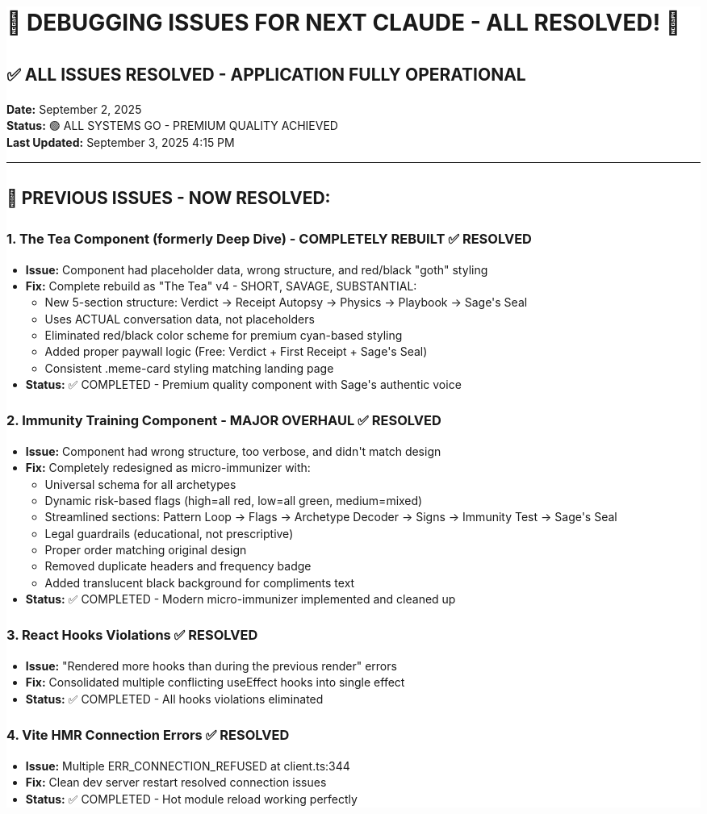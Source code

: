 # 🚨 DEBUGGING ISSUES FOR NEXT CLAUDE - ALL RESOLVED! 🚨

## ✅ **ALL ISSUES RESOLVED - APPLICATION FULLY OPERATIONAL**

**Date:** September 2, 2025  
**Status:** 🟢 ALL SYSTEMS GO - PREMIUM QUALITY ACHIEVED  
**Last Updated:** September 3, 2025 4:15 PM  

---

## 🎯 **PREVIOUS ISSUES - NOW RESOLVED:**

### 1. **The Tea Component (formerly Deep Dive) - COMPLETELY REBUILT** ✅ RESOLVED
- **Issue:** Component had placeholder data, wrong structure, and red/black "goth" styling
- **Fix:** Complete rebuild as "The Tea" v4 - SHORT, SAVAGE, SUBSTANTIAL:
  - New 5-section structure: Verdict → Receipt Autopsy → Physics → Playbook → Sage's Seal
  - Uses ACTUAL conversation data, not placeholders
  - Eliminated red/black color scheme for premium cyan-based styling
  - Added proper paywall logic (Free: Verdict + First Receipt + Sage's Seal)
  - Consistent .meme-card styling matching landing page
- **Status:** ✅ COMPLETED - Premium quality component with Sage's authentic voice

### 2. **Immunity Training Component - MAJOR OVERHAUL** ✅ RESOLVED  
- **Issue:** Component had wrong structure, too verbose, and didn't match design
- **Fix:** Completely redesigned as micro-immunizer with:
  - Universal schema for all archetypes
  - Dynamic risk-based flags (high=all red, low=all green, medium=mixed)
  - Streamlined sections: Pattern Loop → Flags → Archetype Decoder → Signs → Immunity Test → Sage's Seal
  - Legal guardrails (educational, not prescriptive)
  - Proper order matching original design
  - Removed duplicate headers and frequency badge
  - Added translucent black background for compliments text
- **Status:** ✅ COMPLETED - Modern micro-immunizer implemented and cleaned up

### 3. **React Hooks Violations** ✅ RESOLVED
- **Issue:** "Rendered more hooks than during the previous render" errors
- **Fix:** Consolidated multiple conflicting useEffect hooks into single effect
- **Status:** ✅ COMPLETED - All hooks violations eliminated

### 4. **Vite HMR Connection Errors** ✅ RESOLVED
- **Issue:** Multiple ERR_CONNECTION_REFUSED at client.ts:344
- **Fix:** Clean dev server restart resolved connection issues
- **Status:** ✅ COMPLETED - Hot module reload working perfectly
